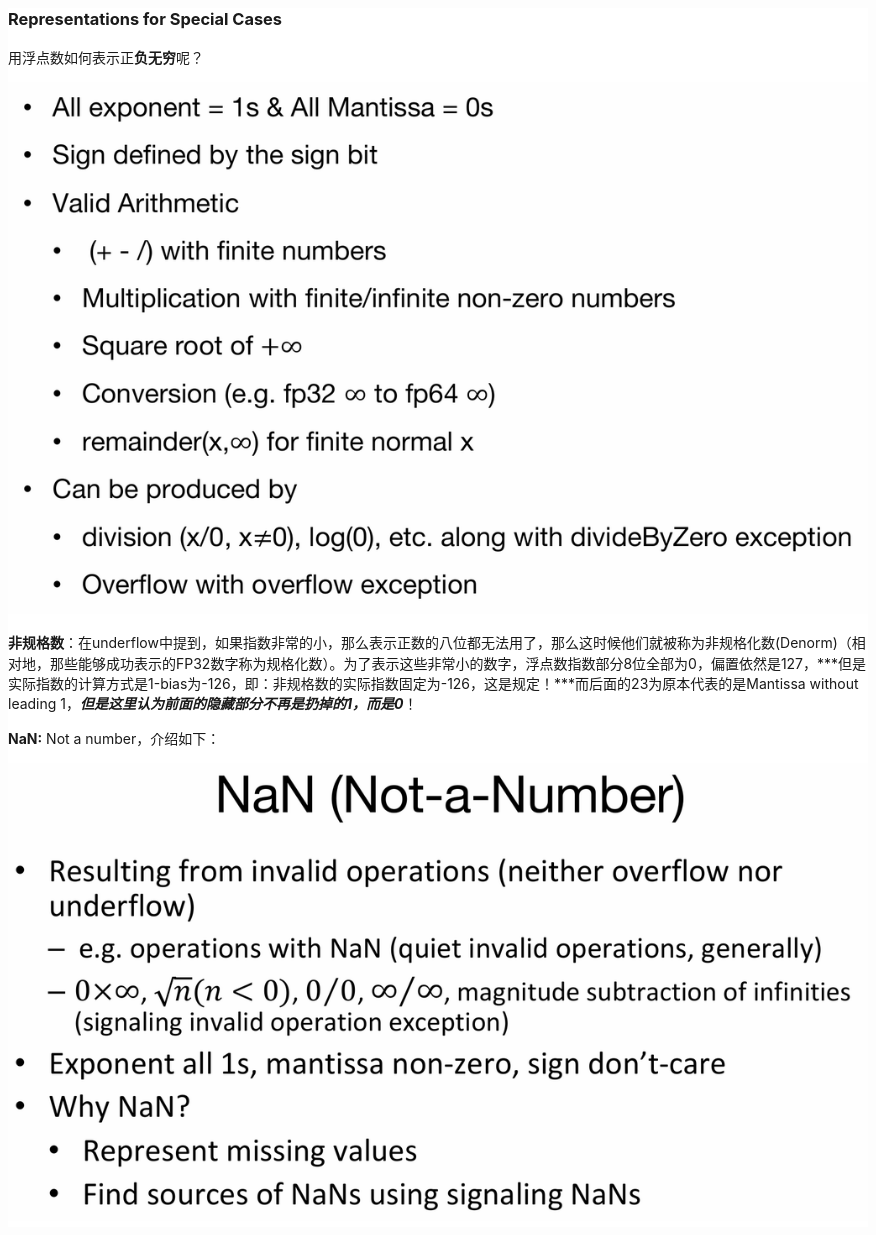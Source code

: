 ### Representations for Special Cases

用浮点数如何表示正**负无穷**呢？

![image](img/9.png)

**非规格数**：在underflow中提到，如果指数非常的小，那么表示正数的八位都无法用了，那么这时候他们就被称为非规格化数(Denorm)（相对地，那些能够成功表示的FP32数字称为规格化数）。为了表示这些非常小的数字，浮点数指数部分8位全部为0，偏置依然是127，***但是实际指数的计算方式是1-bias为-126，即：非规格数的实际指数固定为-126，这是规定！***而后面的23为原本代表的是Mantissa without leading 1，***但是这里认为前面的隐藏部分不再是扔掉的1，而是0***！

**NaN:** Not a number，介绍如下：

![image](img/10.png)
